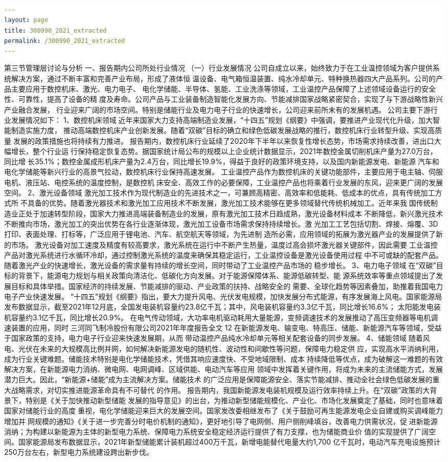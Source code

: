 ```yaml
---
layout: page
title: 300990_2021_extracted
permalink: /300990_2021_extracted
---
```


第三节管理层讨论与分析
一、报告期内公司所处行业情况
（一）行业发展情况
公司自成立以来，始终致力于在工业温控领域为客户提供系统解决方案，通过不断丰富和完善产业布局，形成了液体恒
温设备、电气箱恒温装置、纯水冷却单元、特种换热器四大产品系列。公司的产品主要应用于数控机床、激光、电力电子、
电化学储能、半导体、氢能、工业洗涤等领域，工业温控产品保障了上述领域设备运行的安全性、可靠性，提高了设备的精
度及寿命。公司产品与工业装备制造智能化发展方向、节能减排国家战略紧密契合，实现了与下游战略性新兴产业融合发展，
行业迎来广阔的市场空间。特别是储能行业及电力电子行业的快速增长，公司迎来前所未有的发展机遇。
公司主要下游行业发展情况如下：
1、数控机床领域
近年来国家大力支持高端制造业发展，“十四五”规划《纲要》中强调，要推进产业现代化升级，加大智能制造实施力度，
推动高端数控机床产业创新发展。随着“双碳”目标的确立和绿色低碳发展战略的推行，数控机床行业转型升级、实现高质量
发展的政策措施也将持续有力推进。
报告期内，数控机床行业延续了2020年下半年以来恢复性增长态势，市场需求持续改善，进出口大幅增长，整个行业运
行保持稳定恢复态势。据国家统计局公布的规模以上企业统计数据显示，2021年数控金属切削机床产量为27.0万台，同比增
长35.1%；数控金属成形机床产量为2.4万台，同比增长19.9%，得益于良好的政策环境支持，以及国内新能源发电、新能源
汽车和电化学储能等新兴行业的高景气拉动，数控机床行业保持高速发展。
工业温控产品作为数控机床的关键功能部件，主要应用于电主轴、伺服电机、液压站、电控系统的温度控制，是数控机
床安全、高效工作的必要保障，工业温控产品也将乘着行业发展的东风，迎来更广阔的发展空间。
2、激光设备领域
激光加工技术作为现代制造业的先进技术之一，可兼顾高精密、高效率和低能耗、低成本的优点，具有传统加工方式所
不具备的优势。随着激光器技术和激光加工应用技术不断发展，激光加工技术能够在更多领域替代传统机械加工。近年来我
国传统制造业正处于加速转型阶段，国家大力推进高端装备制造业的发展，原有激光加工技术日趋成熟，激光设备材料成本
不断降低，新兴激光技术不断推向市场，激光加工的突出优势在各行业逐渐体现，激光加工设备市场需求保持持续增长。激
光加工工艺包括切割、焊接、熔覆、3D打印、表面处理、打标等，广泛应用于锂电池、汽车、航空航天等领域，为先进制
造所必需，应用领域的拓展为激光器产业的发展提供了新的市场。
激光设备对加工速度及精度有较高要求，激光系统在运行中不断产生热量，温度过高会损坏激光器关键部件，因此需要
工业温控产品对激光系统进行水循环冷却，通过控制激光系统的温度来确保其稳定运行，工业温控设备是激光设备使用过程
中不可或缺的配套产品。随着激光产业的快速增长，激光设备的需求量有持续的增长空间，同时带动了工业温控产品市场的
稳步增长。
3、电力电子领域
在“双碳”目标的背景下，能源电力规划与相关政策向清洁化、低碳化方向发展。对于能源保障体系、能源低碳转型、能
源系统效率等重点领域提出了发展目标和具体举措。国家经济的持续发展、节能减排的驱动、产业政策的扶持、战略安全的
需要、全球化趋势等因素叠加，助推着我国电力电子产业快速发展。
“十四五”规划《纲要》指出，要大力提升风电、光伏发电规模，加快发展分布式能源，有序发展海上风电。国家能源局
发布数据显示，截至2021年12月底，全国发电装机容量约23.8亿千瓦；其中，风电装机容量约3.3亿千瓦，同比增长16.6%；
太阳能发电装机容量约3.1亿千瓦，同比增长20.9%。
在电气传动领域，大功率电机驱动耗用大量能源，变频调速技术的发展推动了高压变频器等电机调速装置的应用，同时
三河同飞制冷股份有限公司2021年年度报告全文
12
在新能源发电、输变电、特高压、储能、新能源汽车等领域，受益于国家政策的支持，电力电子行业迎来快速发展期，从而
带动温控产品纯水冷却单元等相关配套设备的同步发展。
4、储能领域
随着风电、光伏在未来的大规模高比例并网，如何解决新能源发电的随机性、波动性和间歇性等问题，保障电力稳定供
应，实现高水平消纳利用，成为行业关键难题。储能技术特别是电化学储能技术，凭借其响应速度快、不受地域限制、成本
持续降低等优点，成为破解这一难题的有效解决方案，在新能源电力消纳、微电网、电网调峰、区域供能、电动汽车等应用
领域中发挥着关键作用，将成为未来的主流储能方式，发展潜力巨大。因此，“新能源+储能”成为主流解决方案。储能技术
的广泛应用是保障能源安全、落实节能减排、推动全社会绿色低碳发展的重大战略需求，对切实推进能源革命具有不可替代
的作用。
报告期内，我国新能源发电装机规模及运行效率持续上升。在“双碳”政策的大背景下，特别是《关于加快推动新型储能
发展的指导意见》的出台，为推动新型储能规模化、产业化、市场化发展奠定了基础，同时也意味着国家对储能行业的高度
重视，电化学储能迎来巨大的发展空间。国家发改委相继发布了《关于鼓励可再生能源发电企业自建或购买调峰能力增加并
网规模的通知》《关于进一步完善分时电价机制的通知》，更好地引导了电网侧、用户侧削峰填谷，改善电力供需状况，促
进新能源消纳；为构建以新能源为主体的新型电力系统、保障电力系统安全稳定经济运行提供了有力支撑，也为储能商业价
值的实现提供了广阔空间。国家能源局发布数据显示，2021年新型储能累计装机超过400万千瓦，新增电能替代电量大约1,700
亿千瓦时，电动汽车充电设施预计250万台左右，新型电力系统建设跨出新步伐。